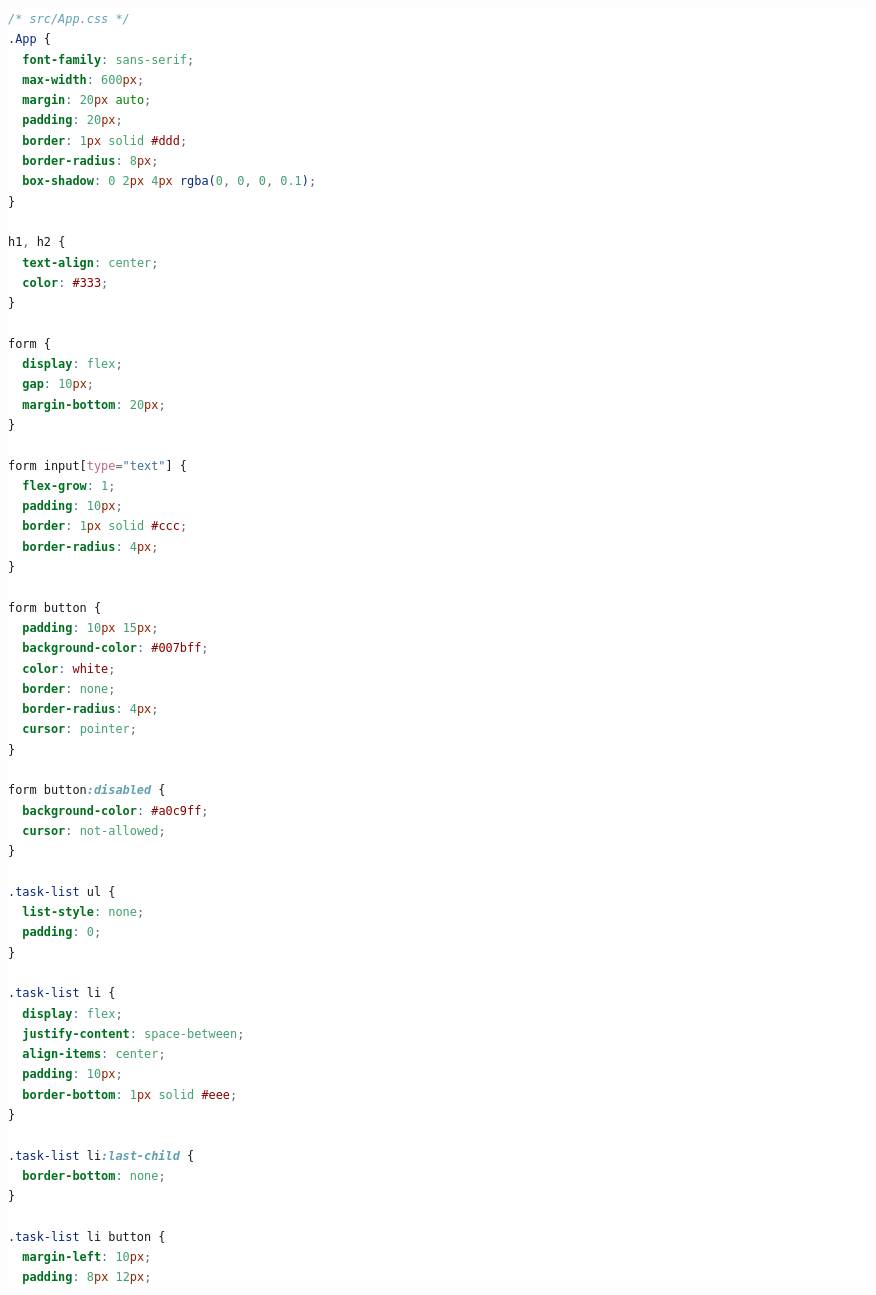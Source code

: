 ```css
/* src/App.css */
.App {
  font-family: sans-serif;
  max-width: 600px;
  margin: 20px auto;
  padding: 20px;
  border: 1px solid #ddd;
  border-radius: 8px;
  box-shadow: 0 2px 4px rgba(0, 0, 0, 0.1);
}

h1, h2 {
  text-align: center;
  color: #333;
}

form {
  display: flex;
  gap: 10px;
  margin-bottom: 20px;
}

form input[type="text"] {
  flex-grow: 1;
  padding: 10px;
  border: 1px solid #ccc;
  border-radius: 4px;
}

form button {
  padding: 10px 15px;
  background-color: #007bff;
  color: white;
  border: none;
  border-radius: 4px;
  cursor: pointer;
}

form button:disabled {
  background-color: #a0c9ff;
  cursor: not-allowed;
}

.task-list ul {
  list-style: none;
  padding: 0;
}

.task-list li {
  display: flex;
  justify-content: space-between;
  align-items: center;
  padding: 10px;
  border-bottom: 1px solid #eee;
}

.task-list li:last-child {
  border-bottom: none;
}

.task-list li button {
  margin-left: 10px;
  padding: 8px 12px;
```